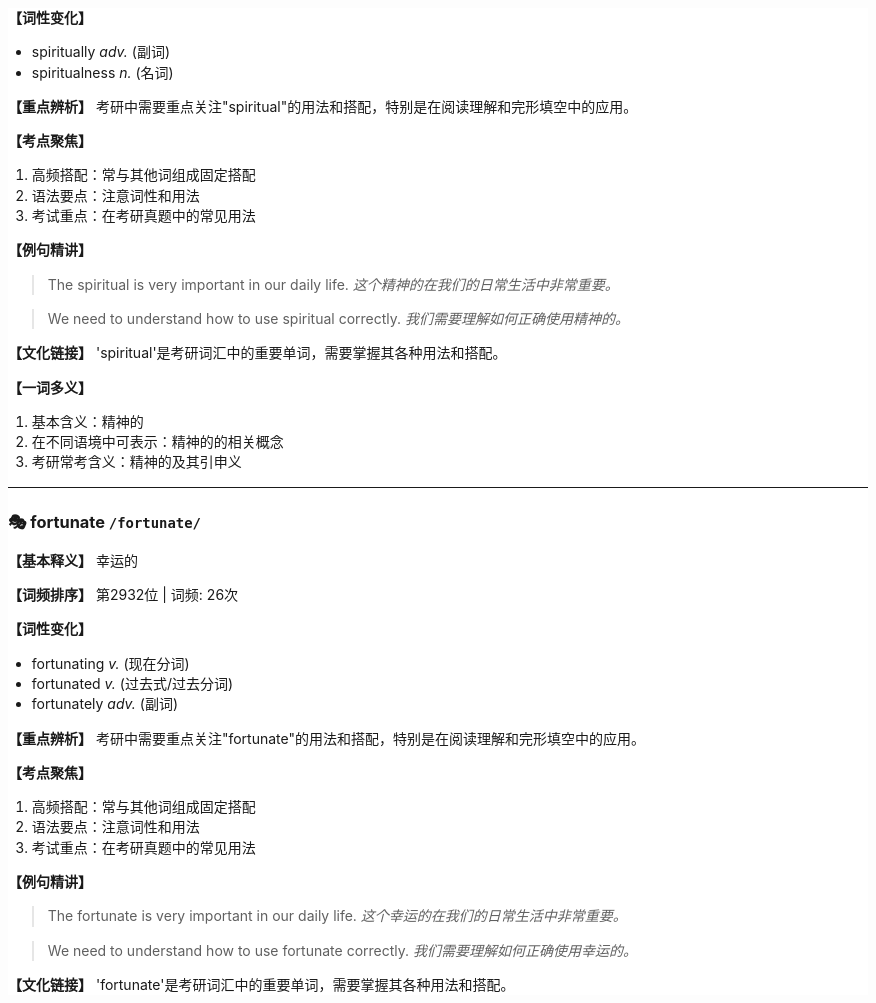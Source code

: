 **【词性变化】**
- spiritually *adv.* (副词)
- spiritualness *n.* (名词)

**【重点辨析】**
考研中需要重点关注"spiritual"的用法和搭配，特别是在阅读理解和完形填空中的应用。

**【考点聚焦】**
1. 高频搭配：常与其他词组成固定搭配
2. 语法要点：注意词性和用法
3. 考试重点：在考研真题中的常见用法

**【例句精讲】**
> The spiritual is very important in our daily life.
> *这个精神的在我们的日常生活中非常重要。*

> We need to understand how to use spiritual correctly.
> *我们需要理解如何正确使用精神的。*

**【文化链接】**
'spiritual'是考研词汇中的重要单词，需要掌握其各种用法和搭配。

**【一词多义】**
1. 基本含义：精神的
2. 在不同语境中可表示：精神的的相关概念
3. 考研常考含义：精神的及其引申义

---
### 🎭 fortunate `/fortunate/`

**【基本释义】** 幸运的

**【词频排序】** 第2932位 | 词频: 26次

**【词性变化】**
- fortunating *v.* (现在分词)
- fortunated *v.* (过去式/过去分词)
- fortunately *adv.* (副词)

**【重点辨析】**
考研中需要重点关注"fortunate"的用法和搭配，特别是在阅读理解和完形填空中的应用。

**【考点聚焦】**
1. 高频搭配：常与其他词组成固定搭配
2. 语法要点：注意词性和用法
3. 考试重点：在考研真题中的常见用法

**【例句精讲】**
> The fortunate is very important in our daily life.
> *这个幸运的在我们的日常生活中非常重要。*

> We need to understand how to use fortunate correctly.
> *我们需要理解如何正确使用幸运的。*

**【文化链接】**
'fortunate'是考研词汇中的重要单词，需要掌握其各种用法和搭配。
